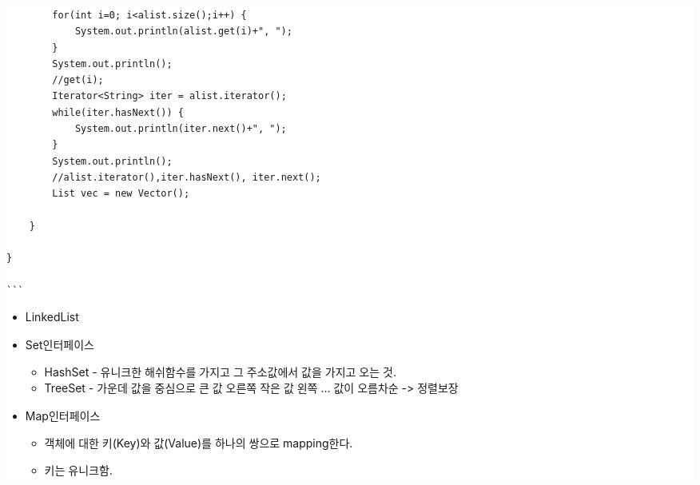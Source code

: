    		for(int i=0; i<alist.size();i++) {
    			System.out.println(alist.get(i)+", ");
    		}
    		System.out.println();
    		//get(i);
    		Iterator<String> iter = alist.iterator();
    		while(iter.hasNext()) {
    			System.out.println(iter.next()+", ");
    		}
    		System.out.println();
    		//alist.iterator(),iter.hasNext(), iter.next();
    		List vec = new Vector();
    
    	}
    
    }
    
    ```

    

  - LinkedList

- Set인터페이스

  - HashSet - 유니크한 해쉬함수를 가지고 그 주소값에서 값을 가지고 오는 것.
  - TreeSet - 가운데 값을 중심으로 큰 값 오른쪽 작은 값 왼쪽 ... 값이 오름차순 -> 정렬보장

- Map인터페이스

  - 객체에 대한 키(Key)와 값(Value)를 하나의 쌍으로 mapping한다. 

  - 키는 유니크함.

    